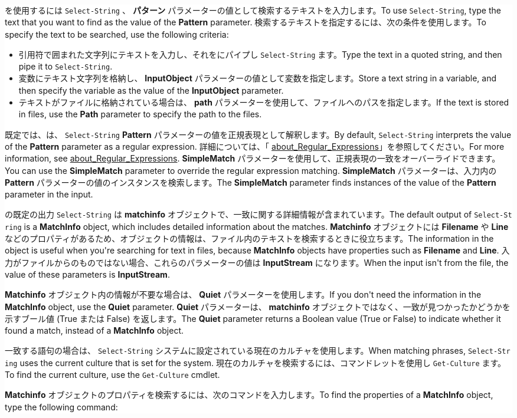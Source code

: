 <span data-ttu-id="612ec-357">を使用するには `Select-String` 、 **パターン** パラメーターの値として検索するテキストを入力します。</span><span class="sxs-lookup"><span data-stu-id="612ec-357">To use `Select-String`, type the text that you want to find as the value of the **Pattern** parameter.</span></span> <span data-ttu-id="612ec-358">検索するテキストを指定するには、次の条件を使用します。</span><span class="sxs-lookup"><span data-stu-id="612ec-358">To specify the text to be searched, use the following criteria:</span></span>

- <span data-ttu-id="612ec-359">引用符で囲まれた文字列にテキストを入力し、それをにパイプし `Select-String` ます。</span><span class="sxs-lookup"><span data-stu-id="612ec-359">Type the text in a quoted string, and then pipe it to `Select-String`.</span></span>
- <span data-ttu-id="612ec-360">変数にテキスト文字列を格納し、 **InputObject** パラメーターの値として変数を指定します。</span><span class="sxs-lookup"><span data-stu-id="612ec-360">Store a text string in a variable, and then specify the variable as the value of the **InputObject** parameter.</span></span>
- <span data-ttu-id="612ec-361">テキストがファイルに格納されている場合は、 **path** パラメーターを使用して、ファイルへのパスを指定します。</span><span class="sxs-lookup"><span data-stu-id="612ec-361">If the text is stored in files, use the **Path** parameter to specify the path to the files.</span></span>

<span data-ttu-id="612ec-362">既定では、は、 `Select-String` **Pattern** パラメーターの値を正規表現として解釈します。</span><span class="sxs-lookup"><span data-stu-id="612ec-362">By default, `Select-String` interprets the value of the **Pattern** parameter as a regular expression.</span></span> <span data-ttu-id="612ec-363">詳細については、「 [about_Regular_Expressions](../Microsoft.PowerShell.Core/About/about_Regular_Expressions.md)」を参照してください。</span><span class="sxs-lookup"><span data-stu-id="612ec-363">For more information, see [about_Regular_Expressions](../Microsoft.PowerShell.Core/About/about_Regular_Expressions.md).</span></span> <span data-ttu-id="612ec-364">**SimpleMatch** パラメーターを使用して、正規表現の一致をオーバーライドできます。</span><span class="sxs-lookup"><span data-stu-id="612ec-364">You can use the **SimpleMatch** parameter to override the regular expression matching.</span></span> <span data-ttu-id="612ec-365">**SimpleMatch** パラメーターは、入力内の **Pattern** パラメーターの値のインスタンスを検索します。</span><span class="sxs-lookup"><span data-stu-id="612ec-365">The **SimpleMatch** parameter finds instances of the value of the **Pattern** parameter in the input.</span></span>

<span data-ttu-id="612ec-366">の既定の出力 `Select-String` は **matchinfo** オブジェクトで、一致に関する詳細情報が含まれています。</span><span class="sxs-lookup"><span data-stu-id="612ec-366">The default output of `Select-String` is a **MatchInfo** object, which includes detailed information about the matches.</span></span> <span data-ttu-id="612ec-367">**Matchinfo** オブジェクトには **Filename** や **Line** などのプロパティがあるため、オブジェクトの情報は、ファイル内のテキストを検索するときに役立ちます。</span><span class="sxs-lookup"><span data-stu-id="612ec-367">The information in the object is useful when you're searching for text in files, because **MatchInfo** objects have properties such as **Filename** and **Line**.</span></span> <span data-ttu-id="612ec-368">入力がファイルからのものではない場合、これらのパラメーターの値は **InputStream** になります。</span><span class="sxs-lookup"><span data-stu-id="612ec-368">When the input isn't from the file, the value of these parameters is **InputStream**.</span></span>

<span data-ttu-id="612ec-369">**Matchinfo** オブジェクト内の情報が不要な場合は、 **Quiet** パラメーターを使用します。</span><span class="sxs-lookup"><span data-stu-id="612ec-369">If you don't need the information in the **MatchInfo** object, use the **Quiet** parameter.</span></span> <span data-ttu-id="612ec-370">**Quiet** パラメーターは、 **matchinfo** オブジェクトではなく、一致が見つかったかどうかを示すブール値 (True または False) を返します。</span><span class="sxs-lookup"><span data-stu-id="612ec-370">The **Quiet** parameter returns a Boolean value (True or False) to indicate whether it found a match, instead of a **MatchInfo** object.</span></span>

<span data-ttu-id="612ec-371">一致する語句の場合は、 `Select-String` システムに設定されている現在のカルチャを使用します。</span><span class="sxs-lookup"><span data-stu-id="612ec-371">When matching phrases, `Select-String` uses the current culture that is set for the system.</span></span> <span data-ttu-id="612ec-372">現在のカルチャを検索するには、コマンドレットを使用し `Get-Culture` ます。</span><span class="sxs-lookup"><span data-stu-id="612ec-372">To find the current culture, use the `Get-Culture` cmdlet.</span></span>

<span data-ttu-id="612ec-373">**Matchinfo** オブジェクトのプロパティを検索するには、次のコマンドを入力します。</span><span class="sxs-lookup"><span data-stu-id="612ec-373">To find the properties of a **MatchInfo** object, type the following command:</span></span>
